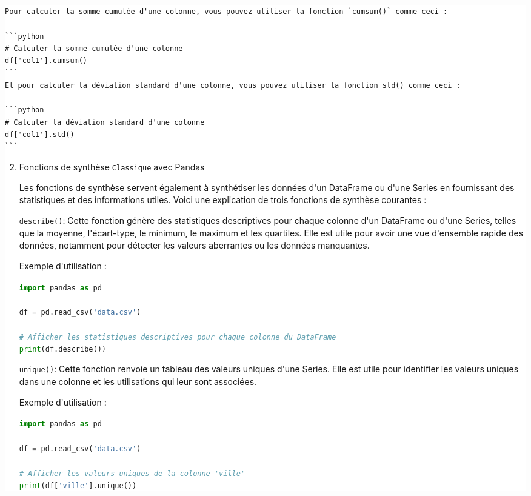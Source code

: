     Pour calculer la somme cumulée d'une colonne, vous pouvez utiliser la fonction `cumsum()` comme ceci :
    
    ```python
    # Calculer la somme cumulée d'une colonne
    df['col1'].cumsum()
    ```
    Et pour calculer la déviation standard d'une colonne, vous pouvez utiliser la fonction std() comme ceci :
    
    ```python 
    # Calculer la déviation standard d'une colonne
    df['col1'].std()
    ```

2. Fonctions de synthèse `Classique` avec Pandas

    Les fonctions de synthèse servent également à synthétiser les données d'un DataFrame ou d'une Series en fournissant des statistiques et des informations utiles. Voici une explication de trois fonctions de synthèse courantes :
    
    `describe()`: Cette fonction génère des statistiques descriptives pour chaque colonne d'un DataFrame ou d'une Series, telles que la moyenne, l'écart-type, le minimum, le maximum et les quartiles. Elle est utile pour avoir une vue d'ensemble rapide des données, notamment pour détecter les valeurs aberrantes ou les données manquantes.
    
    Exemple d'utilisation :
    ```python
    import pandas as pd

    df = pd.read_csv('data.csv')

    # Afficher les statistiques descriptives pour chaque colonne du DataFrame
    print(df.describe())
    ```
    
    `unique()`: Cette fonction renvoie un tableau des valeurs uniques d'une Series. Elle est utile pour identifier les valeurs uniques dans une colonne et les utilisations qui leur sont associées.
    
    Exemple d'utilisation :
    
    ```python 
    import pandas as pd

    df = pd.read_csv('data.csv')

    # Afficher les valeurs uniques de la colonne 'ville'
    print(df['ville'].unique())
    ```
    